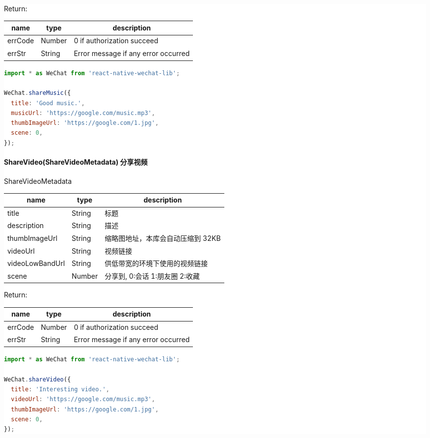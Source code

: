 Return:

| name    | type   | description                         |
| ------- | ------ | ----------------------------------- |
| errCode | Number | 0 if authorization succeed          |
| errStr  | String | Error message if any error occurred |

```js
import * as WeChat from 'react-native-wechat-lib';

WeChat.shareMusic({
  title: 'Good music.',
  musicUrl: 'https://google.com/music.mp3',
  thumbImageUrl: 'https://google.com/1.jpg',
  scene: 0,
});
```

#### ShareVideo(ShareVideoMetadata) 分享视频

ShareVideoMetadata

| name            | type   | description                       |
| --------------- | ------ | --------------------------------- |
| title           | String | 标题                              |
| description     | String | 描述                              |
| thumbImageUrl   | String | 缩略图地址，本库会自动压缩到 32KB |
| videoUrl        | String | 视频链接                          |
| videoLowBandUrl | String | 供低带宽的环境下使用的视频链接    |
| scene           | Number | 分享到, 0:会话 1:朋友圈 2:收藏    |

Return:

| name    | type   | description                         |
| ------- | ------ | ----------------------------------- |
| errCode | Number | 0 if authorization succeed          |
| errStr  | String | Error message if any error occurred |

```js
import * as WeChat from 'react-native-wechat-lib';

WeChat.shareVideo({
  title: 'Interesting video.',
  videoUrl: 'https://google.com/music.mp3',
  thumbImageUrl: 'https://google.com/1.jpg',
  scene: 0,
});
```
